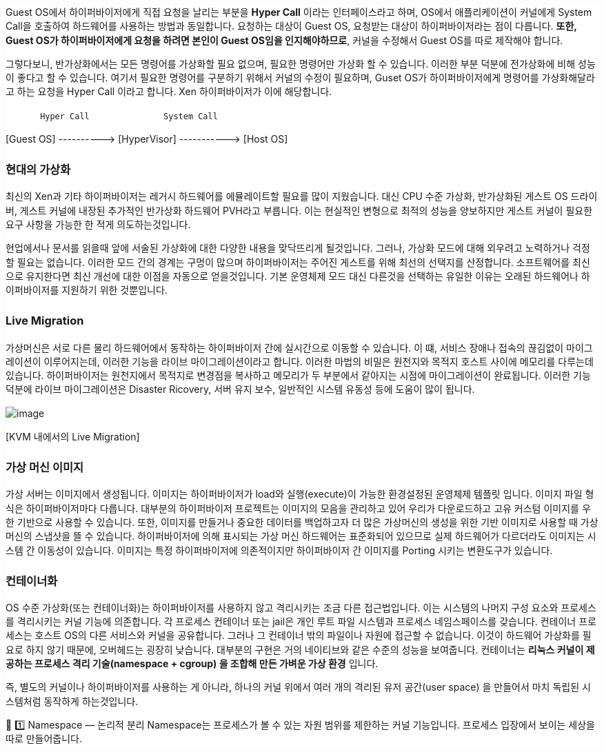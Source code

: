 Guest OS에서 하이퍼바이저에게 직접 요청을 날리는 부분을 **Hyper Call** 이라는 인터페이스라고 하며, OS에서 애플리케이션이 커널에게 System Call을 호출하여 하드웨어를 사용하는 방법과 동일합니다. 요청하는 대상이 Guest OS, 요청받는 대상이 하이퍼바이저라는 점이 다릅니다. **또한, Guest OS가 하이퍼바이저에게 요청을 하려면 본인이 Guest OS임을 인지해야하므로**, 커널을 수정해서 Guest OS를 따로 제작해야 합니다.

그렇다보니, 반가상화에서는 모든 명령어를 가상화할 필요 없으며, 필요한 명령어만 가상화 할 수 있습니다. 이러한 부분 덕분에 전가상화에 비해 성능이 좋다고 할 수 있습니다. 여기서 필요한 명령어를 구분하기 위해서 커널의 수정이 필요하며, Guset OS가 하이퍼바이저에게 명령어를 가상화해달라고 하는 요청을 Hyper Call 이라고 합니다. Xen 하이퍼바이저가 이에 해당합니다.

           Hyper Call               System Call
[Guest OS] ----------> [HyperVisor] -----------> [Host OS]



### 현대의 가상화
최신의 Xen과 기타 하이퍼바이저는 레거시 하드웨어를 에뮬레이트할 필요를 많이 지웠습니다. 대신 CPU 수준 가상화, 반가상화된 게스트 OS 드라이버, 게스트 커널에 내장된 추가적인 반가상화
하드웨어 PVH라고 부릅니다. 이는 현실적인 변형으로 최적의 성능을 양보하지만 게스트 커널이 필요한 요구 사항을 가능한 한 적게 의도하는것입니다.

현업에서나 문서를 읽을때 앞에 서술된 가상화에 대한 다양한 내용을 맞닥뜨리게 될것입니다. 그러나, 가상화 모드에 대해 외우려고 노력하거나 걱정할 필요는 없습니다. 이러한 모드 간의 경계는 
구멍이 많으며 하이퍼바이저는 주어진 게스트를 위해 최선의 선택지를 산정합니다. 소프트웨어를 최신으로 유지한다면 최신 개선에 대한 이점을 자동으로 얻을것입니다. 기본 운영체제 모드 대신 
다른것을 선택하는 유일한 이유는 오래된 하드웨어나 하이퍼바이저를 지원하기 위한 것뿐입니다.

### Live Migration
가상머신은 서로 다른 물리 하드웨어에서 동작하는 하이퍼바이저 간에 실시간으로 이동할 수 있습니다. 이 떄, 서비스 장애나 접속의 끊김없이 마이그레이션이 이루어지는데,
이러한 기능을 라이브 마이그레이션이라고 합니다. 이러한 마법의 비밀은 원천지와 목적지 호스트 사이에 메모리를 다루는데 있습니다. 하이퍼바이저는 원천지에서 목적지로 
변경점을 복사하고 메모리가 두 부분에서 같아지는 시점에 마이그레이션이 완료됩니다. 이러한 기능 덕분에 라이브 마이그레이션은 Disaster Ricovery, 서버 유지 보수,
일반적인 시스템 유동성 등에 도움이 많이 됩니다.

<img width="533" height="341" alt="image" src="https://github.com/user-attachments/assets/b027fea2-226f-4145-bea5-8d56e0e57497" />

[KVM 내에서의 Live Migration]


### 가상 머신 이미지
가상 서버는 이미지에서 생성됩니다. 이미지는 하이퍼바이저가 load와 실행(execute)이 가능한 환경설정된 운영체제 템플릿 입니다. 이미지 파일 형식은 하이퍼바이저마다 
다릅니다. 대부분의 하이퍼바이저 프로젝트는 이미지의 모음을 관리하고 있어 우리가 다운로드하고 고유 커스텀 이미지를 우한 기반으로 사용할 수 있습니다. 또한, 이미지를 
만들거나 중요한 데이터를 백업하고자 더 많은 가상머신의 생성을 위한 기반 이미지로 사용할 때 가상머신의 스냅샷을 뜰 수 있습니다.
하이퍼바이저에 의해 표시되는 가상 머신 하드웨어는 표준화되어 있으므로 실제 하드웨어가 다르더라도 이미지는 시스템 간 이동성이 있습니다. 이미지는 특정 하이퍼바이저에
의존적이지만 하이퍼바이저 간 이미지를 Porting 시키는 변환도구가 있습니다.

### 컨테이너화
OS 수준 가상화(또는 컨테이너화)는 하이퍼바이저를 사용하지 않고 격리시키는 조금 다른 접근법입니다. 이는 시스템의 나머지 구성 요소와 프로세스를 격리시키는 커널 기능에 
의존합니다. 각 프로세스 컨테이너 또는 jail은 개인 루트 파일 시스템과 프로세스 네임스페이스를 갖습니다. 컨테이너 프로세스는 호스트 OS의 다른 서비스와 커널을 공유합니다.
그러나 그 컨테이너 밖의 파일이나 자원에 접근할 수 없습니다. 이것이 하드웨어 가상화를 필요로 하지 않기 때문에, 오버헤드는 굉장히 낮습니다. 대부분의 구현은 거의 네이티브와
같은 수준의 성능을 보여줍니다. 컨테이너는 **리눅스 커널이 제공하는 프로세스 격리 기술(namespace + cgroup) 을 조합해 만든 가벼운 가상 환경** 입니다.

즉, 별도의 커널이나 하이퍼바이저를 사용하는 게 아니라, 하나의 커널 위에서 여러 개의 격리된 유저 공간(user space) 을 만들어서 마치 독립된 시스템처럼 동작하게 하는것입니다.

🔹 1️⃣ Namespace — 논리적 분리
  Namespace는 프로세스가 볼 수 있는 자원 범위를 제한하는 커널 기능입니다.
  프로세스 입장에서 보이는 세상을 따로 만들어줍니다.
  